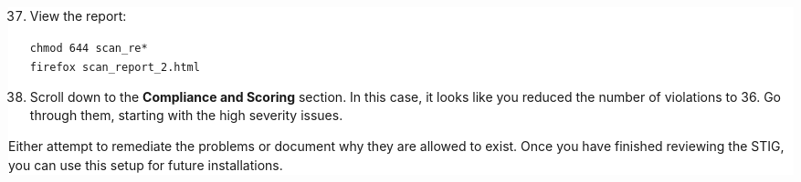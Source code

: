 37. View the report:

    ```
    chmod 644 scan_re*
    firefox scan_report_2.html
    ```

38. Scroll down to the **Compliance and Scoring** section. In this case, it looks like you reduced the number of violations to 36. Go through them, starting with the high severity issues.


Either attempt to remediate the problems or document why they are allowed to exist. Once you have finished reviewing the STIG, you can use this setup for future installations.
